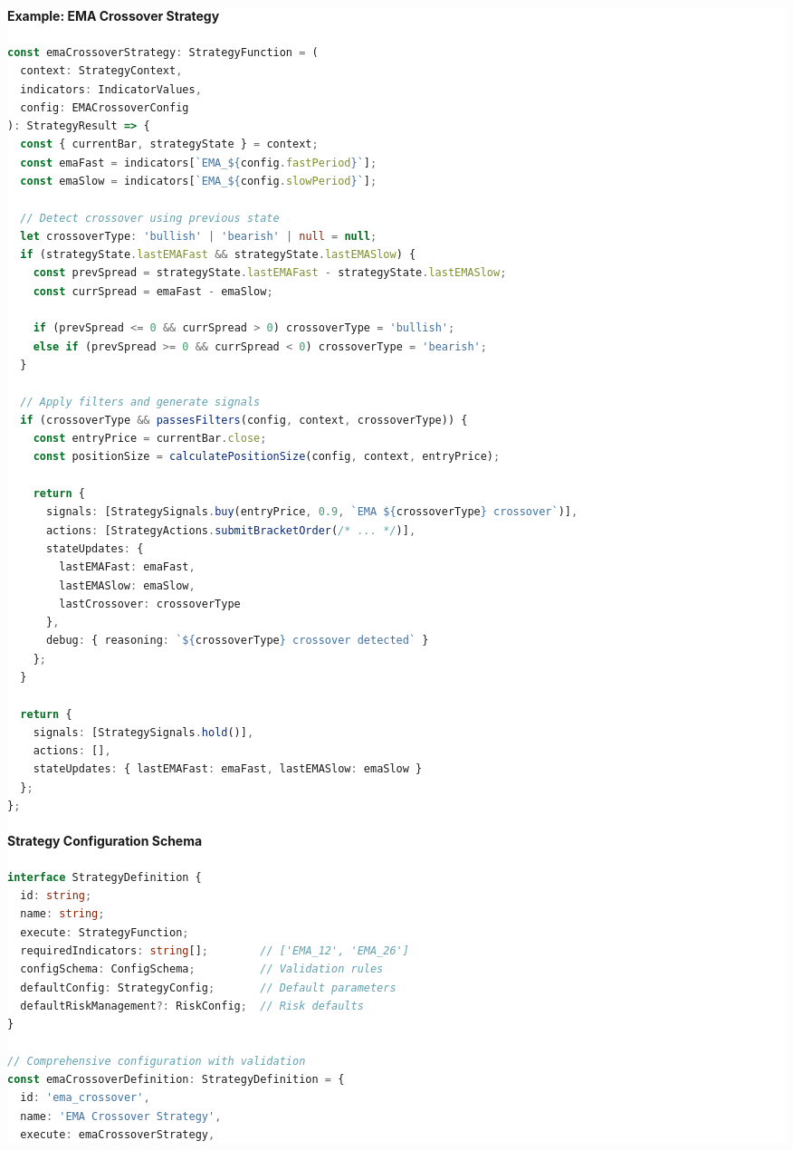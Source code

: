#### Example: EMA Crossover Strategy

```typescript
const emaCrossoverStrategy: StrategyFunction = (
  context: StrategyContext,
  indicators: IndicatorValues,
  config: EMACrossoverConfig
): StrategyResult => {
  const { currentBar, strategyState } = context;
  const emaFast = indicators[`EMA_${config.fastPeriod}`];
  const emaSlow = indicators[`EMA_${config.slowPeriod}`];
  
  // Detect crossover using previous state
  let crossoverType: 'bullish' | 'bearish' | null = null;
  if (strategyState.lastEMAFast && strategyState.lastEMASlow) {
    const prevSpread = strategyState.lastEMAFast - strategyState.lastEMASlow;
    const currSpread = emaFast - emaSlow;
    
    if (prevSpread <= 0 && currSpread > 0) crossoverType = 'bullish';
    else if (prevSpread >= 0 && currSpread < 0) crossoverType = 'bearish';
  }
  
  // Apply filters and generate signals
  if (crossoverType && passesFilters(config, context, crossoverType)) {
    const entryPrice = currentBar.close;
    const positionSize = calculatePositionSize(config, context, entryPrice);
    
    return {
      signals: [StrategySignals.buy(entryPrice, 0.9, `EMA ${crossoverType} crossover`)],
      actions: [StrategyActions.submitBracketOrder(/* ... */)],
      stateUpdates: { 
        lastEMAFast: emaFast, 
        lastEMASlow: emaSlow,
        lastCrossover: crossoverType 
      },
      debug: { reasoning: `${crossoverType} crossover detected` }
    };
  }
  
  return {
    signals: [StrategySignals.hold()],
    actions: [],
    stateUpdates: { lastEMAFast: emaFast, lastEMASlow: emaSlow }
  };
};
```

#### Strategy Configuration Schema

```typescript
interface StrategyDefinition {
  id: string;
  name: string;
  execute: StrategyFunction;
  requiredIndicators: string[];        // ['EMA_12', 'EMA_26']
  configSchema: ConfigSchema;          // Validation rules
  defaultConfig: StrategyConfig;       // Default parameters
  defaultRiskManagement?: RiskConfig;  // Risk defaults
}

// Comprehensive configuration with validation
const emaCrossoverDefinition: StrategyDefinition = {
  id: 'ema_crossover',
  name: 'EMA Crossover Strategy',
  execute: emaCrossoverStrategy,
```